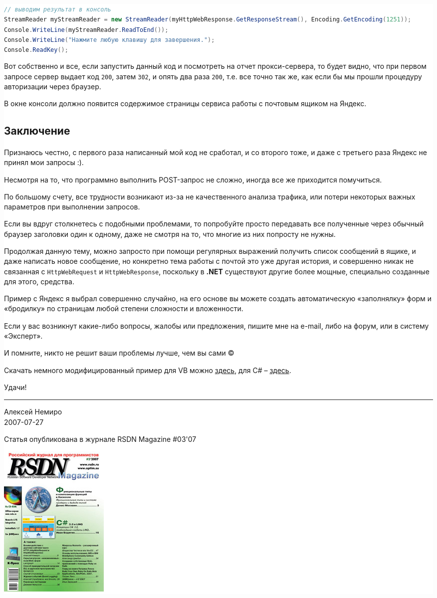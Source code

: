 ```c#
// выводим результат в консоль
StreamReader myStreamReader = new StreamReader(myHttpWebResponse.GetResponseStream(), Encoding.GetEncoding(1251));
Console.WriteLine(myStreamReader.ReadToEnd());
Console.WriteLine("Нажмите любую клавишу для завершения.");
Console.ReadKey();
```

Вот собственно и все, если запустить данный код и посмотреть на отчет прокси-сервера, то будет видно, что при первом запросе сервер выдает код `200`, затем `302`, и опять два раза `200`, т.е. все точно так же, как если бы мы прошли процедуру авторизации через браузер.

В окне консоли должно появится содержимое страницы сервиса работы с почтовым ящиком на Яндекс.

## Заключение

Признаюсь честно, с первого раза написанный мой код не сработал, и со второго тоже, и даже с третьего раза Яндекс не принял мои запросы :).

Несмотря на то, что программно выполнить POST-запрос не сложно, иногда все же приходится помучиться.

По большому счету, все трудности возникают из-за не качественного анализа трафика, или потери некоторых важных параметров при выполнении запросов.

Если вы вдруг столкнетесь с подобными проблемами, то попробуйте просто передавать все полученные через обычный браузер заголовки один к одному, даже не смотря на то, что многие из них попросту не нужны.

Продолжая данную тему, можно запросто при помощи регулярных выражений получить список сообщений в ящике, и даже написать новое сообщение, но конкретно тема работы с почтой это уже другая история, и совершенно никак не связанная с `HttpWebRequest` и `HttpWebResponse`, поскольку в **.NET** существуют другие более мощные, специально созданные для этого, средства.

Пример с Яндекс я выбрал совершенно случайно, на его основе вы можете создать автоматическую «заполнялку» форм и «бродилку» по страницам любой степени сложности и вложенности.

Если у вас возникнут какие-либо вопросы, жалобы или предложения, пишите мне на e-mail, либо на форум, или в систему «Эксперт».

И помните, никто не решит ваши проблемы лучше, чем вы сами ©

Скачать немного модифицированный пример для VB можно [здесь](assets/HttpWebRequestResponseVB.zip), для C# – [здесь](assets/HttpWebRequestResponseCS.zip).

Удачи!

---
Алексей Немиро  
2007-07-27

Статья опубликована в журнале RSDN Magazine #03'07

[![RSND #03'07](assets/rsdn0307.jpg)](https://rsdn.org/article/inet/httpweb.xml)
